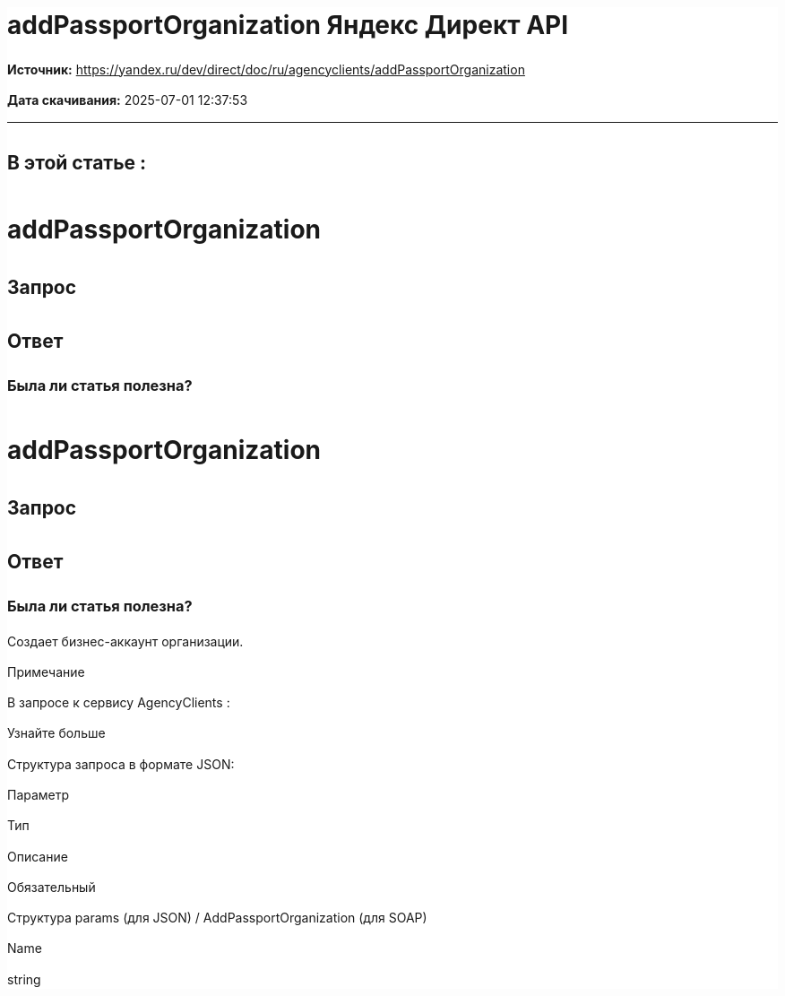 # addPassportOrganization  Яндекс Директ API

**Источник:** https://yandex.ru/dev/direct/doc/ru/agencyclients/addPassportOrganization

**Дата скачивания:** 2025-07-01 12:37:53

---

## В этой статье :

# addPassportOrganization

## Запрос

## Ответ

### Была ли статья полезна?

# addPassportOrganization

## Запрос

## Ответ

### Была ли статья полезна?

Создает бизнес-аккаунт организации.

Примечание

В запросе к сервису  AgencyClients :

Узнайте больше

Структура запроса в формате JSON:

Параметр

Тип

Описание

Обязательный

Структура params (для JSON) / AddPassportOrganization (для SOAP)

Name

string
